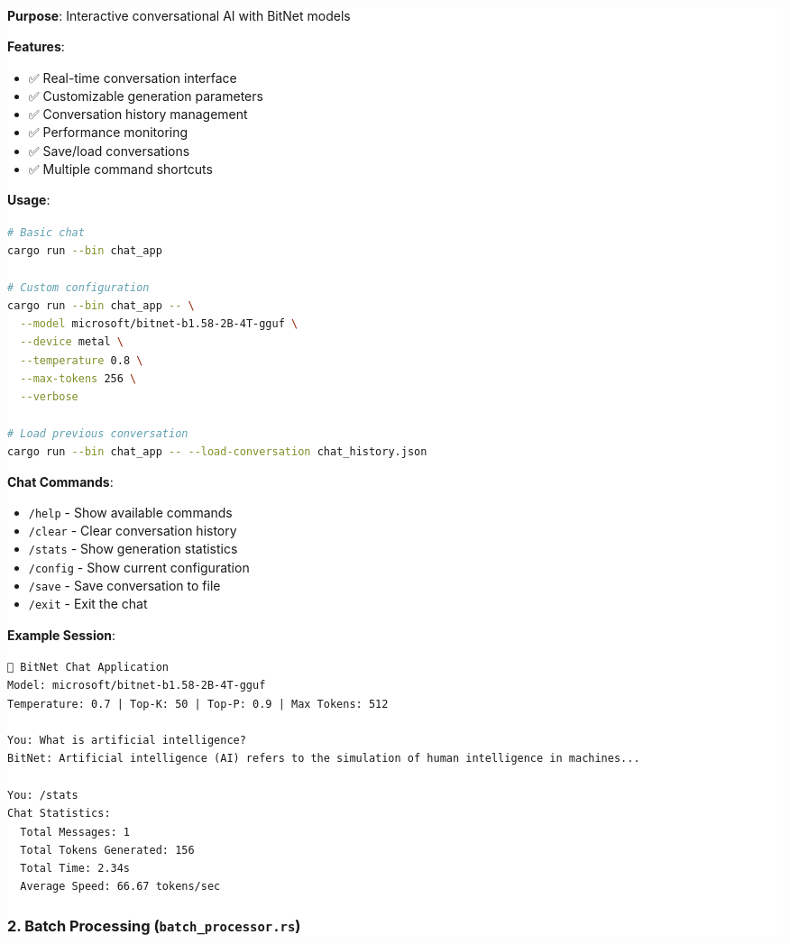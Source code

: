 **Purpose**: Interactive conversational AI with BitNet models

**Features**:
- ✅ Real-time conversation interface
- ✅ Customizable generation parameters
- ✅ Conversation history management
- ✅ Performance monitoring
- ✅ Save/load conversations
- ✅ Multiple command shortcuts

**Usage**:
```bash
# Basic chat
cargo run --bin chat_app

# Custom configuration
cargo run --bin chat_app -- \
  --model microsoft/bitnet-b1.58-2B-4T-gguf \
  --device metal \
  --temperature 0.8 \
  --max-tokens 256 \
  --verbose

# Load previous conversation
cargo run --bin chat_app -- --load-conversation chat_history.json
```

**Chat Commands**:
- `/help` - Show available commands
- `/clear` - Clear conversation history
- `/stats` - Show generation statistics
- `/config` - Show current configuration
- `/save` - Save conversation to file
- `/exit` - Exit the chat

**Example Session**:
```
🤖 BitNet Chat Application
Model: microsoft/bitnet-b1.58-2B-4T-gguf
Temperature: 0.7 | Top-K: 50 | Top-P: 0.9 | Max Tokens: 512

You: What is artificial intelligence?
BitNet: Artificial intelligence (AI) refers to the simulation of human intelligence in machines...

You: /stats
Chat Statistics:
  Total Messages: 1
  Total Tokens Generated: 156
  Total Time: 2.34s
  Average Speed: 66.67 tokens/sec
```

### 2. Batch Processing (`batch_processor.rs`)
